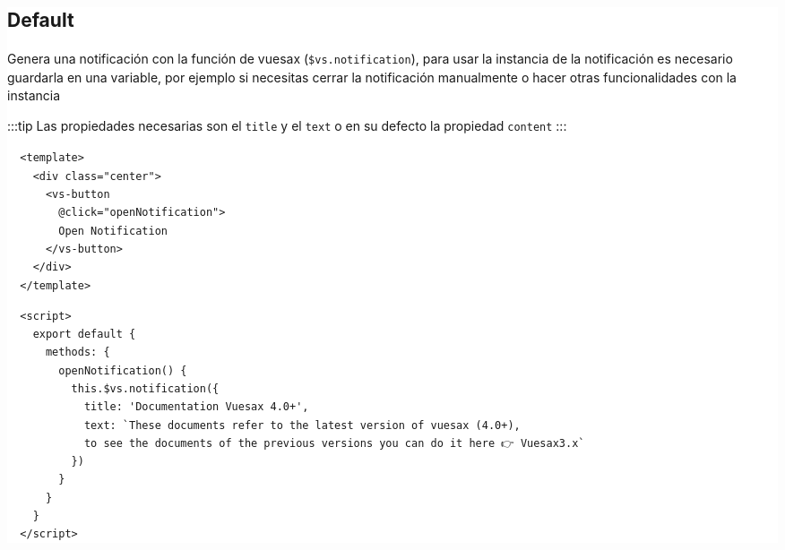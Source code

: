 <card>

## Default

<docs-warn />

Genera una notificación con la función de vuesax (`$vs.notification`), para usar la instancia de la notificación es necesario guardarla en una variable, por ejemplo si necesitas cerrar la notificación manualmente o hacer otras funcionalidades con la instancia

:::tip
  Las propiedades necesarias son el `title` y el `text` o en su defecto la propiedad `content`
:::

<div slot="example">
  <Notification-default />
</div>

<div slot="template">

  ```html{4}
    <template>
      <div class="center">
        <vs-button
          @click="openNotification">
          Open Notification
        </vs-button>
      </div>
    </template>
  ```

</div>

<div slot="script">

  ```html{5,6,7,8}
    <script>
      export default {
        methods: {
          openNotification() {
            this.$vs.notification({
              title: 'Documentation Vuesax 4.0+',
              text: `These documents refer to the latest version of vuesax (4.0+),
              to see the documents of the previous versions you can do it here 👉 Vuesax3.x`
            })
          }
        }
      }
    </script>
  ```

</div>

</card>

<card>
